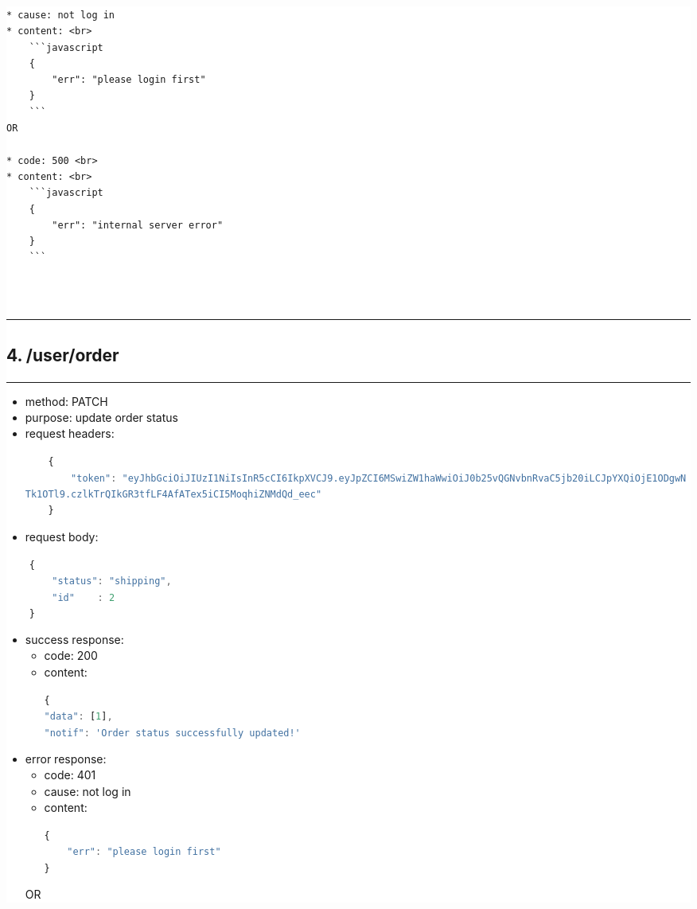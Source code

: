     * cause: not log in
    * content: <br>
        ```javascript
        {
            "err": "please login first"
        }
        ```
    OR

    * code: 500 <br>
    * content: <br>
        ```javascript
        {
            "err": "internal server error"
        }
        ```

<br><br>

-----
## 4. /user/order
-----
* method: PATCH
* purpose: update order status
* request headers: <br>
    ```javascript
        {
            "token": "eyJhbGciOiJIUzI1NiIsInR5cCI6IkpXVCJ9.eyJpZCI6MSwiZW1haWwiOiJ0b25vQGNvbnRvaC5jb20iLCJpYXQiOjE1ODgwNTk1OTl9.czlkTrQIkGR3tfLF4AfATex5iCI5MoqhiZNMdQd_eec"
        }
    ```
* request body: <br>
```javascript
    {
        "status": "shipping",
        "id"    : 2
    }
```
* success response: <br>
    * code: 200 <br>
    * content: <br>
        ```javascript
        {
        "data": [1],
        "notif": 'Order status successfully updated!'
        ```
* error response: <br>
    * code: 401 <br>
    * cause: not log in
    * content: <br>
        ```javascript
        {
            "err": "please login first"
        }
        ```
    OR
